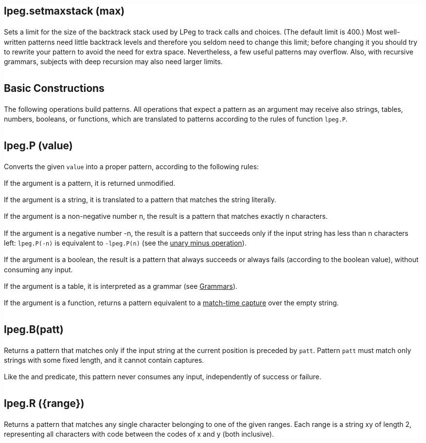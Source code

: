 lpeg.setmaxstack (max)
----
Sets a limit for the size of the backtrack stack used by LPeg to track calls and
choices. (The default limit is 400.) Most well-written patterns need little
backtrack levels and therefore you seldom need to change this limit; before
changing it you should try to rewrite your pattern to avoid the need for extra
space. Nevertheless, a few useful patterns may overflow. Also, with recursive
grammars, subjects with deep recursion may also need larger limits.


## Basic Constructions

The following operations build patterns. All operations that expect a pattern as
an argument may receive also strings, tables, numbers, booleans, or functions,
which are translated to patterns according to the rules of function `lpeg.P`.

lpeg.P (value)
----
Converts the given `value` into a proper pattern, according to the following
rules:

If the argument is a pattern, it is returned unmodified.

If the argument is a string, it is translated to a pattern that matches the
string literally.

If the argument is a non-negative number n, the result is a pattern that matches
exactly n characters.

If the argument is a negative number -n, the result is a pattern that succeeds
only if the input string has less than n characters left: `lpeg.P(-n)` is
equivalent to `-lpeg.P(n)` (see the [unary minus operation](#-patt)).

If the argument is a boolean, the result is a pattern that always succeeds or
always fails (according to the boolean value), without consuming any input.

If the argument is a table, it is interpreted as a grammar (see
[Grammars](#grammars)).

If the argument is a function, returns a pattern equivalent to a
[match-time capture](#lpegcmtpatt-function) over the empty string.

lpeg.B(patt)
----
Returns a pattern that matches only if the input string at the current position
is preceded by `patt`. Pattern `patt` must match only strings with some fixed
length, and it cannot contain captures.

Like the and predicate, this pattern never consumes any input, independently of
success or failure.

lpeg.R ({range})
----
Returns a pattern that matches any single character belonging to one of the
given ranges. Each range is a string xy of length 2, representing all characters
with code between the codes of x and y (both inclusive).
